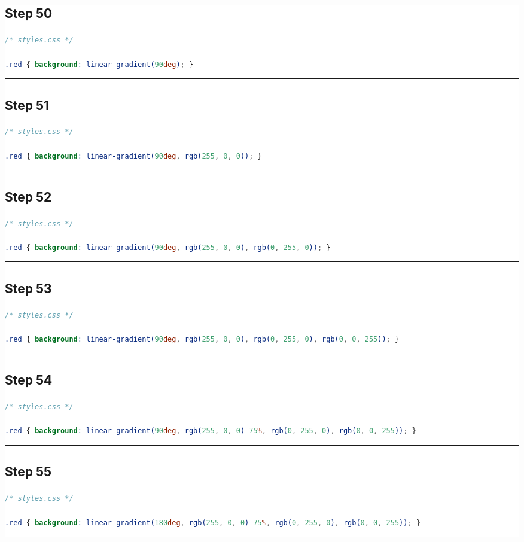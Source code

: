 ## Step 50

```css
/* styles.css */

.red { background: linear-gradient(90deg); }
```

---

## Step 51

```css
/* styles.css */

.red { background: linear-gradient(90deg, rgb(255, 0, 0)); }
```

---

## Step 52

```css
/* styles.css */

.red { background: linear-gradient(90deg, rgb(255, 0, 0), rgb(0, 255, 0)); }
```

---

## Step 53

```css
/* styles.css */

.red { background: linear-gradient(90deg, rgb(255, 0, 0), rgb(0, 255, 0), rgb(0, 0, 255)); }
```

---

## Step 54

```css
/* styles.css */

.red { background: linear-gradient(90deg, rgb(255, 0, 0) 75%, rgb(0, 255, 0), rgb(0, 0, 255)); }
```

---

## Step 55

```css
/* styles.css */

.red { background: linear-gradient(180deg, rgb(255, 0, 0) 75%, rgb(0, 255, 0), rgb(0, 0, 255)); }
```

---